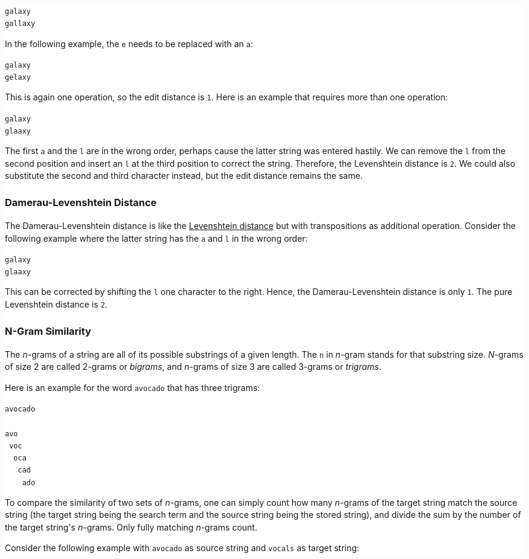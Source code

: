    galaxy
    gallaxy

In the following example, the `e` needs to be replaced with an `a`:

    galaxy
    gelaxy

This is again one operation, so the edit distance is `1`. Here is an example that
requires more than one operation:

    galaxy
    glaaxy

The first `a` and the `l` are in the wrong order, perhaps cause the latter
string was entered hastily. We can remove the `l` from the second position and
insert an `l` at the third position to correct the string. Therefore, the
Levenshtein distance is `2`. We could also substitute the second and third
character instead, but the edit distance remains the same.

### Damerau-Levenshtein Distance

The Damerau-Levenshtein distance is like the [Levenshtein distance](#levenshtein-distance)
but with transpositions as additional operation. Consider the following example
where the latter string has the `a` and `l` in the wrong order:

    galaxy
    glaaxy

This can be corrected by shifting the `l` one character to the right. Hence,
the Damerau-Levenshtein distance is only `1`. The pure Levenshtein distance
is `2`.

### N-Gram Similarity

The _n_-grams of a string are all of its possible substrings of a given length.
The `n` in _n_-gram stands for that substring size. _N_-grams of size 2 are
called 2-grams or _bigrams_, and _n_-grams of size 3 are called 3-grams or
_trigrams_.

Here is an example for the word `avocado` that has three trigrams:

    avocado

    avo
     voc
      oca
       cad
        ado

To compare the similarity of two sets of _n_-grams, one can simply count how
many _n_-grams of the target string match the source string (the target string
being the search term and the source string being the stored string), and
divide the sum by the number of the target string's _n_-grams. Only fully
matching _n_-grams count.

Consider the following example with `avocado` as source string and `vocals` as
target string:
